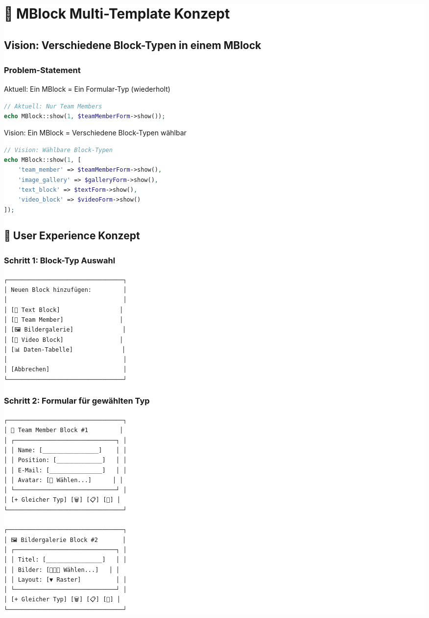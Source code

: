 # 🚀 MBlock Multi-Template Konzept

## Vision: Verschiedene Block-Typen in einem MBlock

### Problem-Statement
Aktuell: Ein MBlock = Ein Formular-Typ (wiederholt)
```php
// Aktuell: Nur Team Members
echo MBlock::show(1, $teamMemberForm->show());
```

Vision: Ein MBlock = Verschiedene Block-Typen wählbar
```php
// Vision: Wählbare Block-Typen
echo MBlock::show(1, [
    'team_member' => $teamMemberForm->show(),
    'image_gallery' => $galleryForm->show(), 
    'text_block' => $textForm->show(),
    'video_block' => $videoForm->show()
]);
```

## 🎯 User Experience Konzept

### Schritt 1: Block-Typ Auswahl
```
┌─────────────────────────────────┐
│ Neuen Block hinzufügen:         │
│                                 │
│ [📝 Text Block]                 │
│ [👥 Team Member]                │  
│ [🖼️ Bildergalerie]              │
│ [🎥 Video Block]                │
│ [📊 Daten-Tabelle]              │
│                                 │
│ [Abbrechen]                     │
└─────────────────────────────────┘
```

### Schritt 2: Formular für gewählten Typ
```
┌─────────────────────────────────┐
│ 👥 Team Member Block #1         │
│ ┌─────────────────────────────┐ │
│ │ Name: [________________]    │ │
│ │ Position: [_____________]   │ │  
│ │ E-Mail: [_______________]   │ │
│ │ Avatar: [📁 Wählen...]      │ │
│ └─────────────────────────────┘ │
│ [+ Gleicher Typ] [🗑️] [📋] [📄] │
└─────────────────────────────────┘

┌─────────────────────────────────┐
│ 🖼️ Bildergalerie Block #2       │
│ ┌─────────────────────────────┐ │
│ │ Titel: [________________]   │ │
│ │ Bilder: [📁📁📁 Wählen...]   │ │
│ │ Layout: [▼ Raster]          │ │
│ └─────────────────────────────┘ │
│ [+ Gleicher Typ] [🗑️] [📋] [📄] │
└─────────────────────────────────┘

```